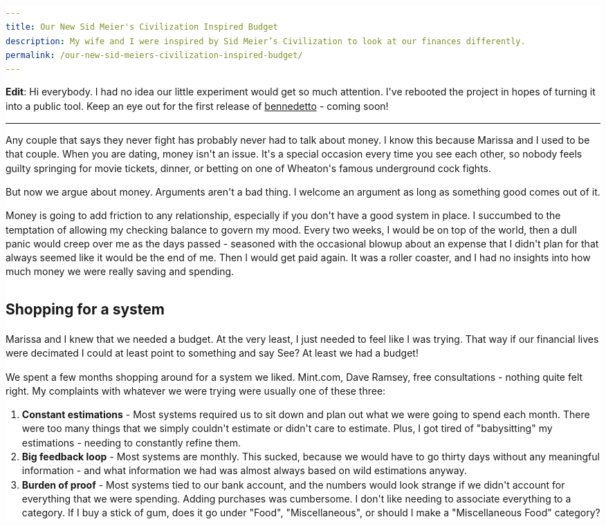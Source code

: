 ```yaml
---
title: Our New Sid Meier's Civilization Inspired Budget
description: My wife and I were inspired by Sid Meier’s Civilization to look at our finances differently.
permalink: /our-new-sid-meiers-civilization-inspired-budget/
---
```


**Edit**: Hi everybody.  I had no idea our little experiment would get
so much attention.  I've rebooted the project in hopes of turning it
into a public tool.  Keep an eye out for the first release of
[bennedetto] - coming soon!

[bennedetto]: https://github.com/arecker/bennedetto

---

Any couple that says they never fight has probably never had to talk
about money. I know this because Marissa and I used to be that
couple. When you are dating, money isn't an issue. It's a special
occasion every time you see each other, so nobody feels guilty
springing for movie tickets, dinner, or betting on one of Wheaton's
famous underground cock fights.

But now we argue about money. Arguments aren't a bad thing. I welcome
an argument as long as something good comes out of it.

Money is going to add friction to any relationship, especially if you
don't have a good system in place. I succumbed to the temptation of
allowing my checking balance to govern my mood. Every two weeks, I
would be on top of the world, then a dull panic would creep over me as
the days passed - seasoned with the occasional blowup about an expense
that I didn't plan for that always seemed like it would be the end of
me. Then I would get paid again. It was a roller coaster, and I had no
insights into how much money we were really saving and spending.

## Shopping for a system

Marissa and I knew that we needed a budget. At the very least, I just
needed to feel like I was trying. That way if our financial lives were
decimated I could at least point to something and say See? At least we
had a budget!

We spent a few months shopping around for a system we liked. Mint.com,
Dave Ramsey, free consultations - nothing quite felt right. My
complaints with whatever we were trying were usually one of these
three:

1. **Constant estimations** - Most systems required us to sit down and
   plan out what we were going to spend each month. There were too
   many things that we simply couldn't estimate or didn't care to
   estimate. Plus, I got tired of "babysitting" my estimations -
   needing to constantly refine them.
2. **Big feedback loop** - Most systems are monthly. This sucked,
   because we would have to go thirty days without any meaningful
   information - and what information we had was almost always based
   on wild estimations anyway.
3. **Burden of proof** - Most systems tied to our bank account, and
   the numbers would look strange if we didn't account for everything
   that we were spending. Adding purchases was cumbersome. I don't
   like needing to associate everything to a category. If I buy a
   stick of gum, does it go under "Food", "Miscellaneous", or should I
   make a "Miscellaneous Food" category?


[here]: https://github.com/arecker/moolah
[django rest framework]: http://www.django-rest-framework.org/
[django-compressor]: https://github.com/django-compressor/django-compressor
[django-extensions]: http://django-extensions.readthedocs.org/en/latest/runscript.html